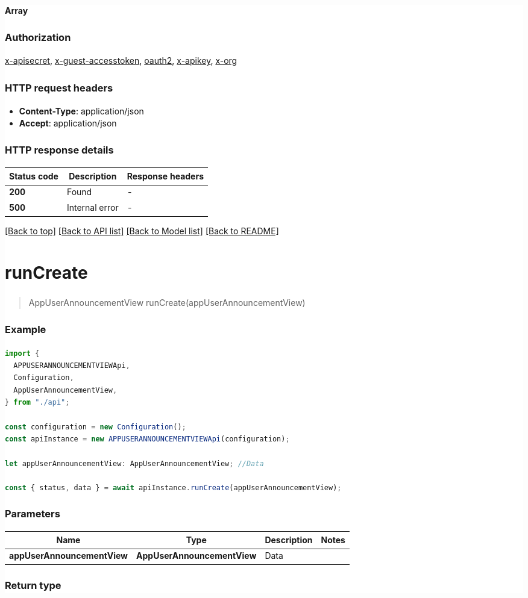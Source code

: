 **Array<AppUserAnnouncementViewAutoComplete>**

### Authorization

[x-apisecret](../README.md#x-apisecret), [x-guest-accesstoken](../README.md#x-guest-accesstoken), [oauth2](../README.md#oauth2), [x-apikey](../README.md#x-apikey), [x-org](../README.md#x-org)

### HTTP request headers

- **Content-Type**: application/json
- **Accept**: application/json

### HTTP response details

| Status code | Description    | Response headers |
| ----------- | -------------- | ---------------- |
| **200**     | Found          | -                |
| **500**     | Internal error | -                |

[[Back to top]](#) [[Back to API list]](../README.md#documentation-for-api-endpoints) [[Back to Model list]](../README.md#documentation-for-models) [[Back to README]](../README.md)

# **runCreate**

> AppUserAnnouncementView runCreate(appUserAnnouncementView)

### Example

```typescript
import {
  APPUSERANNOUNCEMENTVIEWApi,
  Configuration,
  AppUserAnnouncementView,
} from "./api";

const configuration = new Configuration();
const apiInstance = new APPUSERANNOUNCEMENTVIEWApi(configuration);

let appUserAnnouncementView: AppUserAnnouncementView; //Data

const { status, data } = await apiInstance.runCreate(appUserAnnouncementView);
```

### Parameters

| Name                        | Type                        | Description | Notes |
| --------------------------- | --------------------------- | ----------- | ----- |
| **appUserAnnouncementView** | **AppUserAnnouncementView** | Data        |       |

### Return type
